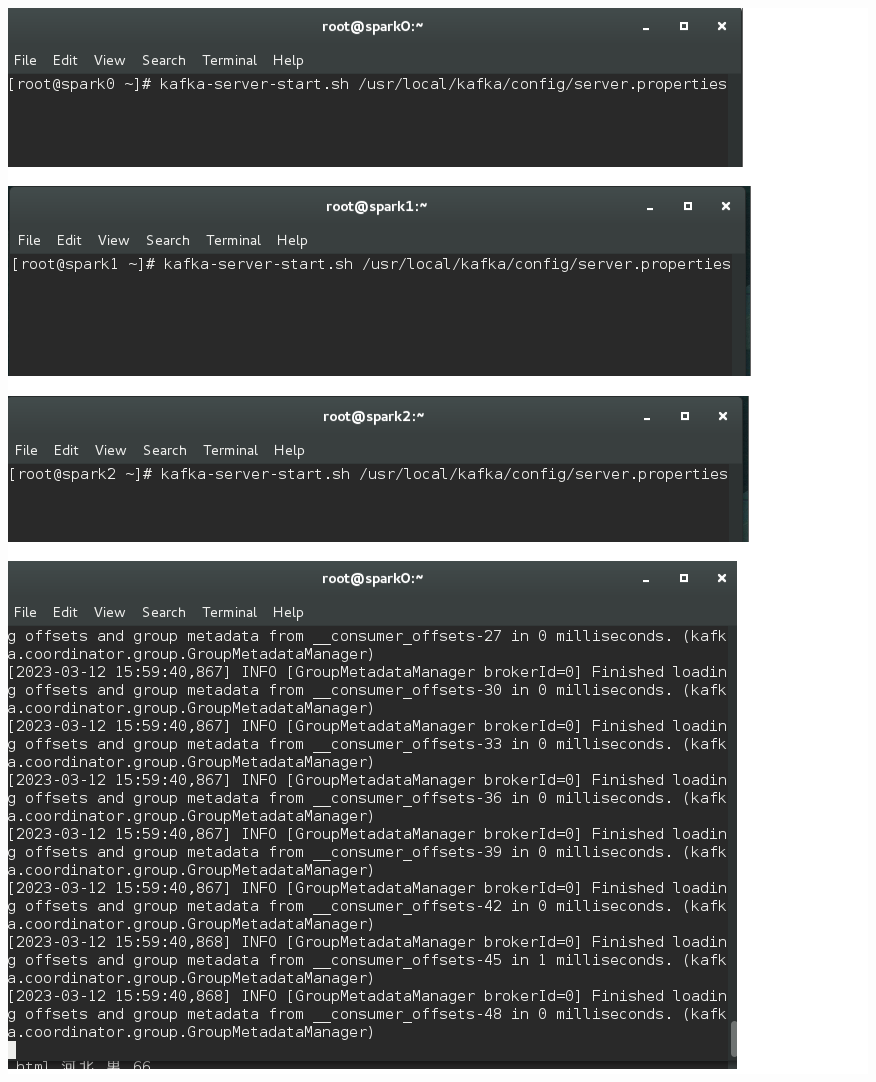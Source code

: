 ![image-20230312155910786](assets/image-20230312155910786.png)

![image-20230312155925376](assets/image-20230312155925376.png)

![image-20230312155824070](assets/image-20230312155824070.png)



![image-20230312155954342](assets/image-20230312155954342.png)
